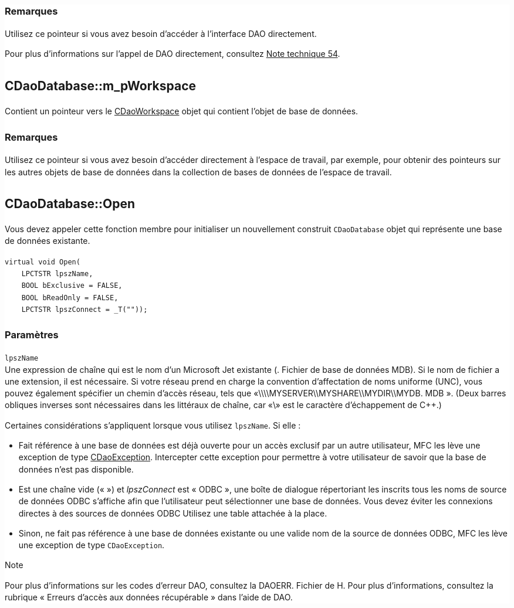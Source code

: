 ### <a name="remarks"></a>Remarques  
 Utilisez ce pointeur si vous avez besoin d’accéder à l’interface DAO directement.  
  
 Pour plus d’informations sur l’appel de DAO directement, consultez [Note technique 54](../../mfc/tn054-calling-dao-directly-while-using-mfc-dao-classes.md).  
  
##  <a name="m_pworkspace"></a>CDaoDatabase::m_pWorkspace  
 Contient un pointeur vers le [CDaoWorkspace](../../mfc/reference/cdaoworkspace-class.md) objet qui contient l’objet de base de données.  
  
### <a name="remarks"></a>Remarques  
 Utilisez ce pointeur si vous avez besoin d’accéder directement à l’espace de travail, par exemple, pour obtenir des pointeurs sur les autres objets de base de données dans la collection de bases de données de l’espace de travail.  
  
##  <a name="open"></a>CDaoDatabase::Open  
 Vous devez appeler cette fonction membre pour initialiser un nouvellement construit `CDaoDatabase` objet qui représente une base de données existante.  
  
```  
virtual void Open(
    LPCTSTR lpszName,  
    BOOL bExclusive = FALSE,  
    BOOL bReadOnly = FALSE,  
    LPCTSTR lpszConnect = _T(""));
```  
  
### <a name="parameters"></a>Paramètres  
 `lpszName`  
 Une expression de chaîne qui est le nom d’un Microsoft Jet existante (. Fichier de base de données MDB). Si le nom de fichier a une extension, il est nécessaire. Si votre réseau prend en charge la convention d’affectation de noms uniforme (UNC), vous pouvez également spécifier un chemin d’accès réseau, tels que «\\\\\\\MYSERVER\\\MYSHARE\\\MYDIR\\\MYDB. MDB ». (Deux barres obliques inverses sont nécessaires dans les littéraux de chaîne, car «\\» est le caractère d’échappement de C++.)  
  
 Certaines considérations s’appliquent lorsque vous utilisez `lpszName`. Si elle :  
  
-   Fait référence à une base de données est déjà ouverte pour un accès exclusif par un autre utilisateur, MFC les lève une exception de type [CDaoException](../../mfc/reference/cdaoexception-class.md). Intercepter cette exception pour permettre à votre utilisateur de savoir que la base de données n’est pas disponible.  
  
-   Est une chaîne vide (« ») et *lpszConnect* est « ODBC », une boîte de dialogue répertoriant les inscrits tous les noms de source de données ODBC s’affiche afin que l’utilisateur peut sélectionner une base de données. Vous devez éviter les connexions directes à des sources de données ODBC Utilisez une table attachée à la place.  
  
-   Sinon, ne fait pas référence à une base de données existante ou une valide nom de la source de données ODBC, MFC les lève une exception de type `CDaoException`.  
  
> [!NOTE]
>  Pour plus d’informations sur les codes d’erreur DAO, consultez la DAOERR. Fichier de H. Pour plus d’informations, consultez la rubrique « Erreurs d’accès aux données récupérable » dans l’aide de DAO.  
  
